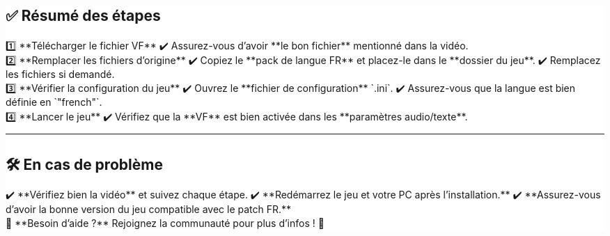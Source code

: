 
## ✅ **Résumé des étapes**  

<div class="solution-box">
<span class="step">1️⃣</span> **Télécharger le fichier VF**  
✔️ Assurez-vous d’avoir **le bon fichier** mentionné dans la vidéo.  
</div>

<div class="solution-box">
<span class="step">2️⃣</span> **Remplacer les fichiers d’origine**  
✔️ Copiez le **pack de langue FR** et placez-le dans le **dossier du jeu**.  
✔️ Remplacez les fichiers si demandé.  
</div>

<div class="solution-box">
<span class="step">3️⃣</span> **Vérifier la configuration du jeu**  
✔️ Ouvrez le **fichier de configuration** `.ini`.  
✔️ Assurez-vous que la langue est bien définie en `"french"`.  
</div>

<div class="solution-box">
<span class="step">4️⃣</span> **Lancer le jeu**  
✔️ Vérifiez que la **VF** est bien activée dans les **paramètres audio/texte**.  
</div>

---

## 🛠️ **En cas de problème**  
<div class="solution-box">
✔️ **Vérifiez bien la vidéo** et suivez chaque étape.  
✔️ **Redémarrez le jeu et votre PC après l’installation.**  
✔️ **Assurez-vous d’avoir la bonne version du jeu compatible avec le patch FR.**  
</div>

<div class="alert">
📢 **Besoin d’aide ?** Rejoignez la communauté pour plus d’infos ! 🚀
</div>
